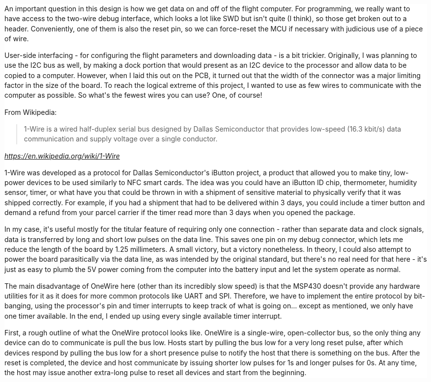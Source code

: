 An important question in this design is how we get data on and off of the flight
computer. For programming, we really want to have access to the two-wire debug
interface, which looks a lot like SWD but isn't quite (I think), so those get
broken out to a header. Conveniently, one of them is also the reset pin, so we
can force-reset the MCU if necessary with judicious use of a piece of wire.

User-side interfacing - for configuring the flight parameters and downloading
data - is a bit trickier. Originally, I was planning to use the I2C bus as well,
by making a dock portion that would present as an I2C device to the processor
and allow data to be copied to a computer. However, when I laid this out on the
PCB, it turned out that the width of the connector was a major limiting factor
in the size of the board. To reach the logical extreme of this project, I wanted
to use as few wires to communicate with the computer as possible. So what's the
fewest wires you can use? One, of course!

From Wikipedia:

> 1-Wire is a wired half-duplex serial bus designed by Dallas Semiconductor that
> provides low-speed (16.3 kbit/s) data communication and supply voltage over
> a single conductor.

*https://en.wikipedia.org/wiki/1-Wire*

1-Wire was developed as a protocol for Dallas Semiconductor's iButton project,
a product that allowed you to make tiny, low-power devices to be used similarly
to NFC smart cards. The idea was you could have an iButton ID chip, thermometer,
humidity sensor, timer, or what have you that could be thrown in with a shipment
of sensitive material to physically verify that it was shipped correctly. For
example, if you had a shipment that had to be delivered within 3 days, you could
include a timer button and demand a refund from your parcel carrier if the timer
read more than 3 days when you opened the package.

In my case, it's useful mostly for the titular feature of requiring only one
connection - rather than separate data and clock signals, data is transferred by
long and short low pulses on the data line. This saves one pin on my debug
connector, which lets me reduce the length of the board by 1.25 millimeters.
A small victory, but a victory nonetheless. In theory, I could also attempt to
power the board parasitically via the data line, as was intended by the original
standard, but there's no real need for that here - it's just as easy to plumb
the 5V power coming from the computer into the battery input and let the system
operate as normal.

The main disadvantage of OneWire here (other than its incredibly slow speed) is
that the MSP430 doesn't provide any hardware utilities for it as it does for
more common protocols like UART and SPI. Therefore, we have to implement the
entire protocol by bit-banging, using the processor's pin and timer interrupts
to keep track of what is going on... except as mentioned, we only have one timer
available. In the end, I ended up using every single available timer interrupt.

First, a rough outline of what the OneWire protocol looks like. OneWire  is a
single-wire, open-collector bus, so the only thing any device can do to
communicate is pull the bus low. Hosts start by pulling the bus low for a very
long reset pulse, after which devices respond by pulling the bus low for a short
presence pulse to notify the host that there is something on the bus. After the
reset is completed, the device and host communicate by issuing shorter low
pulses for 1s and longer pulses for 0s. At any time, the host may issue another
extra-long pulse to reset all devices and start from the beginning.
